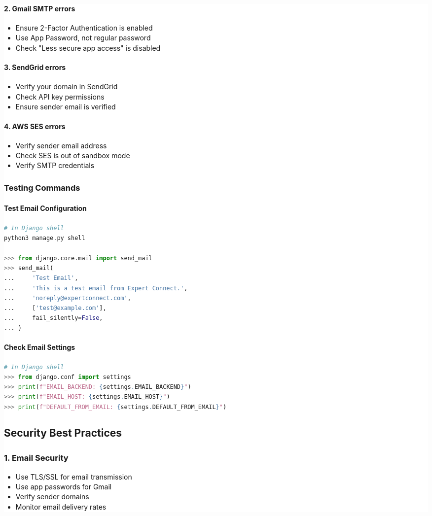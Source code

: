 #### 2. Gmail SMTP errors

- Ensure 2-Factor Authentication is enabled
- Use App Password, not regular password
- Check "Less secure app access" is disabled

#### 3. SendGrid errors

- Verify your domain in SendGrid
- Check API key permissions
- Ensure sender email is verified

#### 4. AWS SES errors

- Verify sender email address
- Check SES is out of sandbox mode
- Verify SMTP credentials

### Testing Commands

#### Test Email Configuration

```python
# In Django shell
python3 manage.py shell

>>> from django.core.mail import send_mail
>>> send_mail(
...     'Test Email',
...     'This is a test email from Expert Connect.',
...     'noreply@expertconnect.com',
...     ['test@example.com'],
...     fail_silently=False,
... )
```

#### Check Email Settings

```python
# In Django shell
>>> from django.conf import settings
>>> print(f"EMAIL_BACKEND: {settings.EMAIL_BACKEND}")
>>> print(f"EMAIL_HOST: {settings.EMAIL_HOST}")
>>> print(f"DEFAULT_FROM_EMAIL: {settings.DEFAULT_FROM_EMAIL}")
```

## Security Best Practices

### 1. Email Security

- Use TLS/SSL for email transmission
- Use app passwords for Gmail
- Verify sender domains
- Monitor email delivery rates
